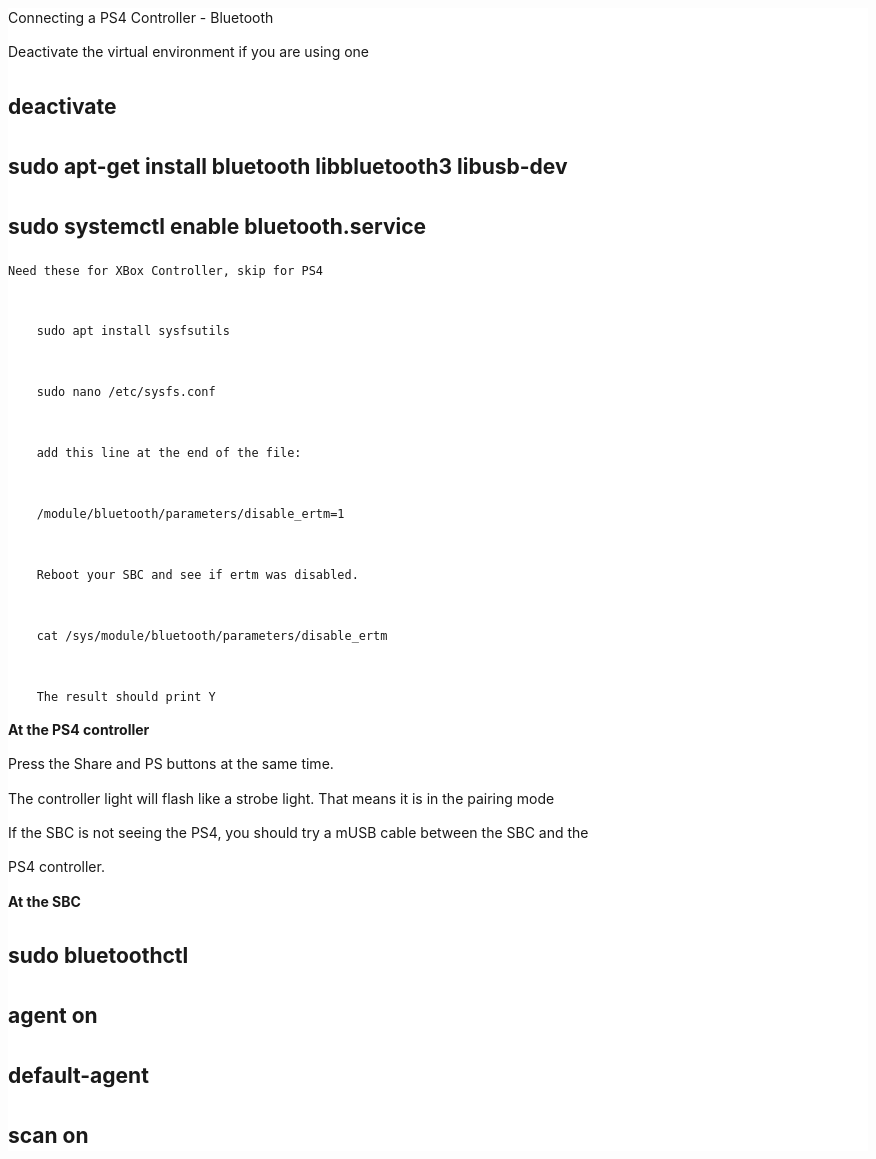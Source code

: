 Connecting a PS4 Controller - Bluetooth

Deactivate the virtual environment if you are using one


## deactivate


## sudo apt-get install bluetooth libbluetooth3 libusb-dev


## sudo systemctl enable bluetooth.service


    Need these for XBox Controller, skip for PS4


        sudo apt install sysfsutils


        sudo nano /etc/sysfs.conf 


        add this line at the end of the file:


        /module/bluetooth/parameters/disable_ertm=1


        Reboot your SBC and see if ertm was disabled.


        cat /sys/module/bluetooth/parameters/disable_ertm


        The result should print Y

**At the PS4 controller**

Press the Share and PS buttons at the same time.

The controller light will flash like a strobe light. That means it is in the pairing mode

If the SBC is not seeing the PS4, you should try a mUSB cable between the SBC and the 

PS4 controller.

**At the SBC**


## sudo bluetoothctl


## agent on


## default-agent


## scan on
